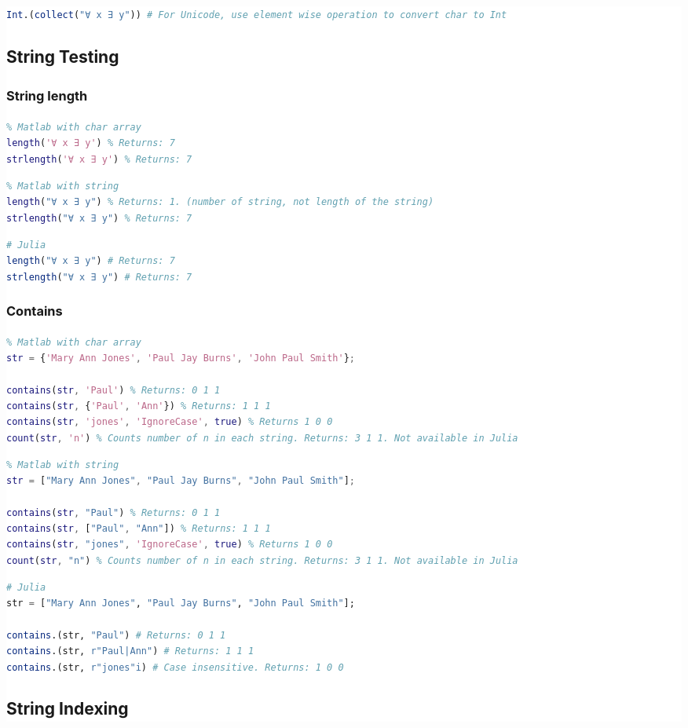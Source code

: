 ```julia
Int.(collect("∀ x ∃ y")) # For Unicode, use element wise operation to convert char to Int
```

## String Testing
### String length
```matlab
% Matlab with char array
length('∀ x ∃ y') % Returns: 7
strlength('∀ x ∃ y') % Returns: 7
```
```matlab
% Matlab with string
length("∀ x ∃ y") % Returns: 1. (number of string, not length of the string)
strlength("∀ x ∃ y") % Returns: 7
```
```julia
# Julia
length("∀ x ∃ y") # Returns: 7
strlength("∀ x ∃ y") # Returns: 7
```

### Contains
```matlab
% Matlab with char array
str = {'Mary Ann Jones', 'Paul Jay Burns', 'John Paul Smith'};

contains(str, 'Paul') % Returns: 0 1 1
contains(str, {'Paul', 'Ann'}) % Returns: 1 1 1
contains(str, 'jones', 'IgnoreCase', true) % Returns 1 0 0
count(str, 'n') % Counts number of n in each string. Returns: 3 1 1. Not available in Julia
```
```matlab
% Matlab with string
str = ["Mary Ann Jones", "Paul Jay Burns", "John Paul Smith"];

contains(str, "Paul") % Returns: 0 1 1
contains(str, ["Paul", "Ann"]) % Returns: 1 1 1
contains(str, "jones", 'IgnoreCase', true) % Returns 1 0 0
count(str, "n") % Counts number of n in each string. Returns: 3 1 1. Not available in Julia
```
```julia
# Julia
str = ["Mary Ann Jones", "Paul Jay Burns", "John Paul Smith"];

contains.(str, "Paul") # Returns: 0 1 1
contains.(str, r"Paul|Ann") # Returns: 1 1 1
contains.(str, r"jones"i) # Case insensitive. Returns: 1 0 0
```

## String Indexing
